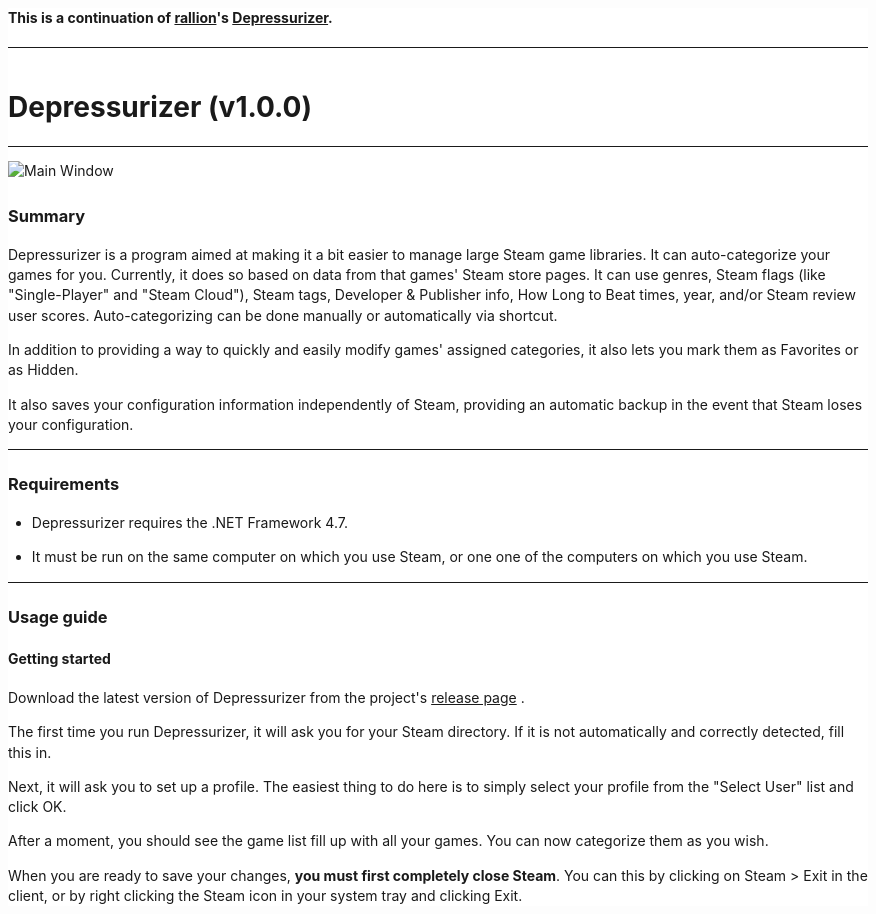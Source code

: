 #### **This is a continuation of [rallion](https://github.com/rallion)'s [Depressurizer](https://github.com/rallion/depressurizer)**.
----

# Depressurizer (v1.0.0)
----

![Main Window](http://i.imgur.com/2K70Jog.jpg)


### Summary

Depressurizer is a program aimed at making it a bit easier to manage large Steam game libraries. It can auto-categorize your games for you. Currently, it does so based on data from that games' Steam store pages. It can use genres, Steam flags (like "Single-Player" and "Steam Cloud"), Steam tags, Developer & Publisher info, How Long to Beat times, year, and/or Steam review user scores.  Auto-categorizing can be done manually or automatically via shortcut.

In addition to providing a way to quickly and easily modify games' assigned categories, it also lets you mark them as Favorites or as Hidden.

It also saves your configuration information independently of Steam, providing an automatic backup in the event that Steam loses your configuration.

----

### Requirements

 - Depressurizer requires the .NET Framework 4.7.

 - It must be run on the same computer on which you use Steam, or one one of the computers on which you use Steam.

----

### Usage guide

#### Getting started

Download the latest version of Depressurizer from the project's [release page](../../releases) .

The first time you run Depressurizer, it will ask you for your Steam directory. If it is not automatically and correctly detected, fill this in.

Next, it will ask you to set up a profile. The easiest thing to do here is to simply select your profile from the "Select User" list and click OK.

After a moment, you should see the game list fill up with all your games. You can now categorize them as you wish.

When you are ready to save your changes, **you must first completely close Steam**. You can this by clicking on Steam > Exit in the client, or by right clicking the Steam icon in your system tray and clicking Exit.
